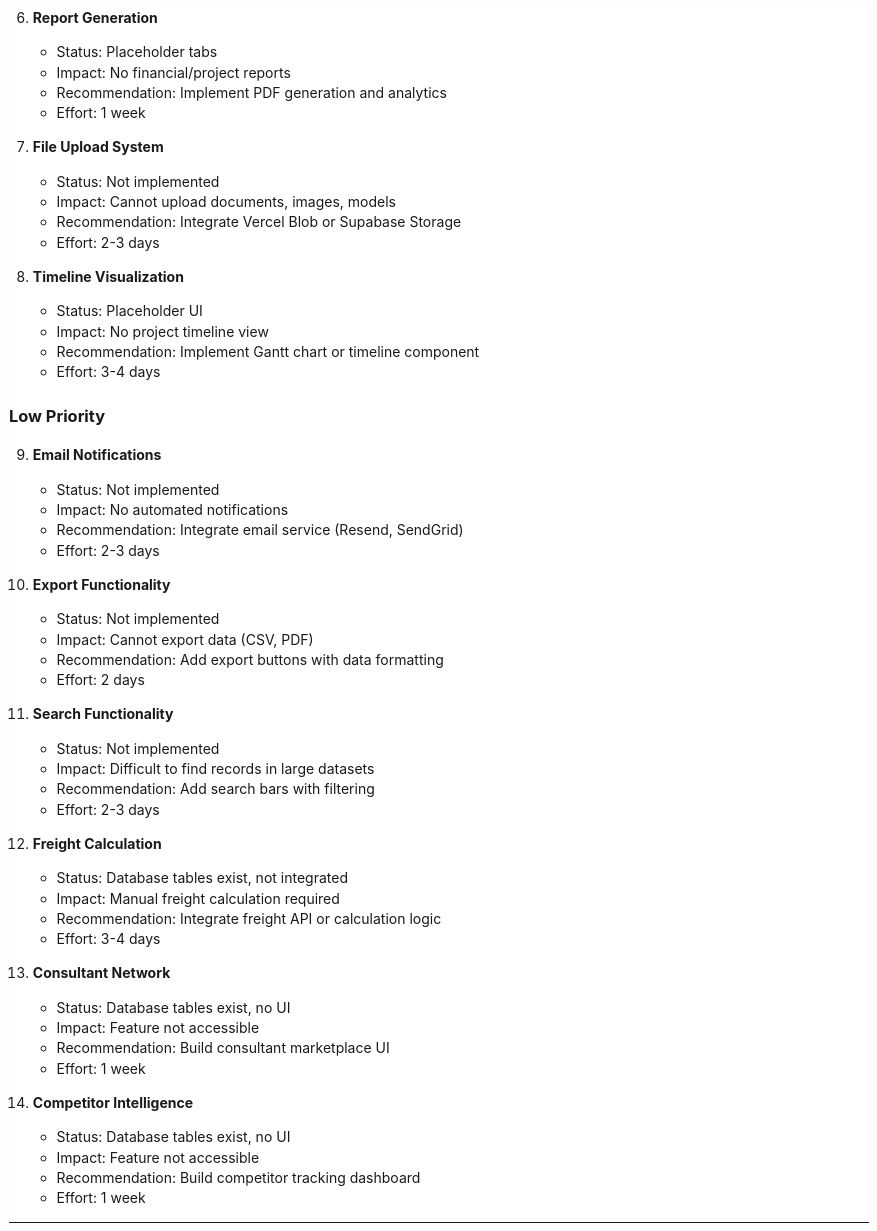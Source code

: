 6. **Report Generation**
   - Status: Placeholder tabs
   - Impact: No financial/project reports
   - Recommendation: Implement PDF generation and analytics
   - Effort: 1 week

7. **File Upload System**
   - Status: Not implemented
   - Impact: Cannot upload documents, images, models
   - Recommendation: Integrate Vercel Blob or Supabase Storage
   - Effort: 2-3 days

8. **Timeline Visualization**
   - Status: Placeholder UI
   - Impact: No project timeline view
   - Recommendation: Implement Gantt chart or timeline component
   - Effort: 3-4 days

### Low Priority

9. **Email Notifications**
   - Status: Not implemented
   - Impact: No automated notifications
   - Recommendation: Integrate email service (Resend, SendGrid)
   - Effort: 2-3 days

10. **Export Functionality**
    - Status: Not implemented
    - Impact: Cannot export data (CSV, PDF)
    - Recommendation: Add export buttons with data formatting
    - Effort: 2 days

11. **Search Functionality**
    - Status: Not implemented
    - Impact: Difficult to find records in large datasets
    - Recommendation: Add search bars with filtering
    - Effort: 2-3 days

12. **Freight Calculation**
    - Status: Database tables exist, not integrated
    - Impact: Manual freight calculation required
    - Recommendation: Integrate freight API or calculation logic
    - Effort: 3-4 days

13. **Consultant Network**
    - Status: Database tables exist, no UI
    - Impact: Feature not accessible
    - Recommendation: Build consultant marketplace UI
    - Effort: 1 week

14. **Competitor Intelligence**
    - Status: Database tables exist, no UI
    - Impact: Feature not accessible
    - Recommendation: Build competitor tracking dashboard
    - Effort: 1 week

---